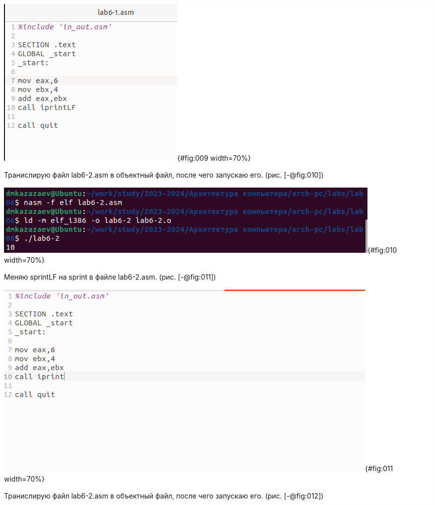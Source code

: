 ![Редактирование файла](image/9.png){#fig:009 width=70%}

Транислирую файл lab6-2.asm в объектный файл, после чего запускаю его. (рис. [-@fig:010])

![Трансляция и запуск файла](image/10.png){#fig:010 width=70%}

Меняю sprintLF на sprint в файле lab6-2.asm. (рис. [-@fig:011])

![Редактирование файла lab6-2.asm](image/11.png){#fig:011 width=70%}

Транислирую файл lab6-2.asm в объектный файл, после чего запускаю его. (рис. [-@fig:012])
